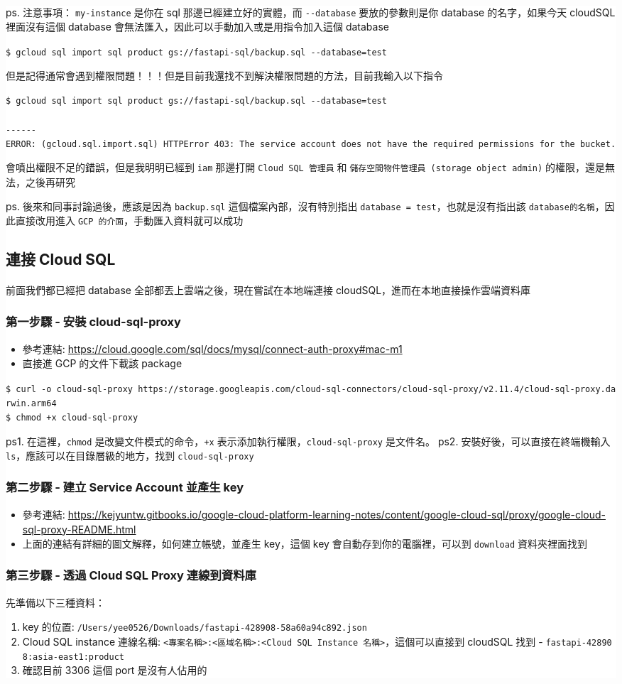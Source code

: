 ps. 注意事項： `my-instance` 是你在 sql 那邊已經建立好的實體，而 `--database` 要放的參數則是你 database 的名字，如果今天 cloudSQL 裡面沒有這個 database 會無法匯入，因此可以手動加入或是用指令加入這個 database

```shell
$ gcloud sql import sql product gs://fastapi-sql/backup.sql --database=test
```

但是記得通常會遇到權限問題！！！但是目前我還找不到解決權限問題的方法，目前我輸入以下指令

```shell
$ gcloud sql import sql product gs://fastapi-sql/backup.sql --database=test

------
ERROR: (gcloud.sql.import.sql) HTTPError 403: The service account does not have the required permissions for the bucket.
```

會噴出權限不足的錯誤，但是我明明已經到 `iam` 那邊打開 `Cloud SQL 管理員` 和 `儲存空間物件管理員 (storage object admin)` 的權限，還是無法，之後再研究

ps. 後來和同事討論過後，應該是因為 `backup.sql` 這個檔案內部，沒有特別指出 `database = test`，也就是沒有指出該 `database的名稱`，因此直接改用進入 `GCP 的介面`，手動匯入資料就可以成功






## 連接 Cloud SQL

前面我們都已經把 database 全部都丟上雲端之後，現在嘗試在本地端連接 cloudSQL，進而在本地直接操作雲端資料庫

### 第一步驟 - 安裝 cloud-sql-proxy

* 參考連結: https://cloud.google.com/sql/docs/mysql/connect-auth-proxy#mac-m1
* 直接進 GCP 的文件下載該 package

```shell
$ curl -o cloud-sql-proxy https://storage.googleapis.com/cloud-sql-connectors/cloud-sql-proxy/v2.11.4/cloud-sql-proxy.darwin.arm64
$ chmod +x cloud-sql-proxy
```
ps1. 在這裡，`chmod` 是改變文件模式的命令，`+x` 表示添加執行權限，`cloud-sql-proxy` 是文件名。
ps2. 安裝好後，可以直接在終端機輸入 `ls`，應該可以在目錄層級的地方，找到 `cloud-sql-proxy`


### 第二步驟 - 建立 Service Account 並產生 key

* 參考連結: https://kejyuntw.gitbooks.io/google-cloud-platform-learning-notes/content/google-cloud-sql/proxy/google-cloud-sql-proxy-README.html
* 上面的連結有詳細的圖文解釋，如何建立帳號，並產生 key，這個 key 會自動存到你的電腦裡，可以到 `download` 資料夾裡面找到


### 第三步驟 - 透過 Cloud SQL Proxy 連線到資料庫

先準備以下三種資料：

1. key 的位置: `/Users/yee0526/Downloads/fastapi-428908-58a60a94c892.json`
2. Cloud SQL instance 連線名稱: `<專案名稱>:<區域名稱>:<Cloud SQL Instance 名稱>`，這個可以直接到 cloudSQL 找到 - `fastapi-428908:asia-east1:product`
3. 確認目前 3306 這個 port 是沒有人佔用的
